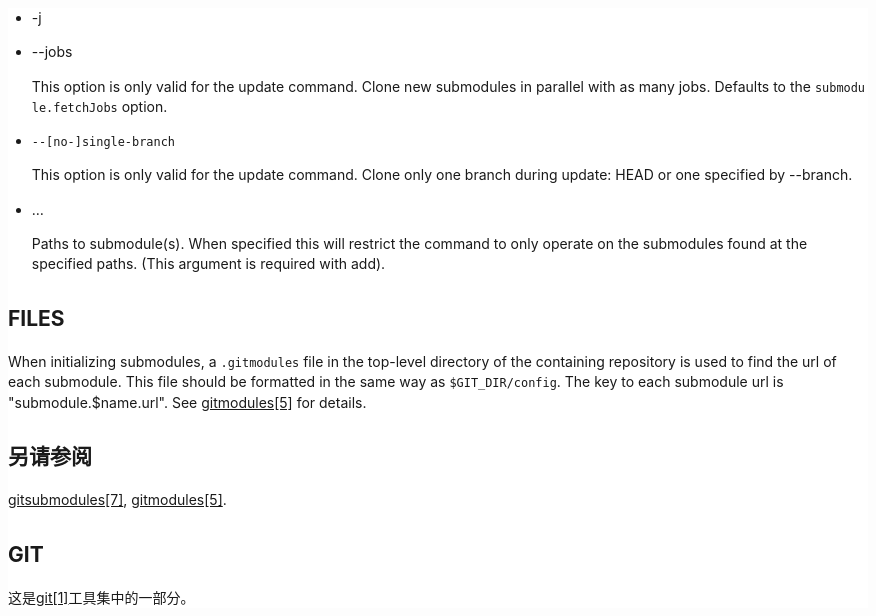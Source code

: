 - -j <n>

- --jobs <n>

  This option is only valid for the update command. Clone new submodules in parallel with as many jobs. Defaults to the `submodule.fetchJobs` option.

- `--[no-]single-branch`

  This option is only valid for the update command. Clone only one branch during update: HEAD or one specified by --branch.

- <path>…

  Paths to submodule(s). When specified this will restrict the command to only operate on the submodules found at the specified paths. (This argument is required with add).

## FILES

When initializing submodules, a `.gitmodules` file in the top-level directory of the containing repository is used to find the url of each submodule. This file should be formatted in the same way as `$GIT_DIR/config`. The key to each submodule url is "submodule.$name.url". See [gitmodules[5]](../../5/gitmodules) for details.

## 另请参阅

[gitsubmodules[7]](../../7/gitsubmodules), [gitmodules[5]](../../5/gitmodules).

## GIT

  这是[git[1]](../../Git)工具集中的一部分。